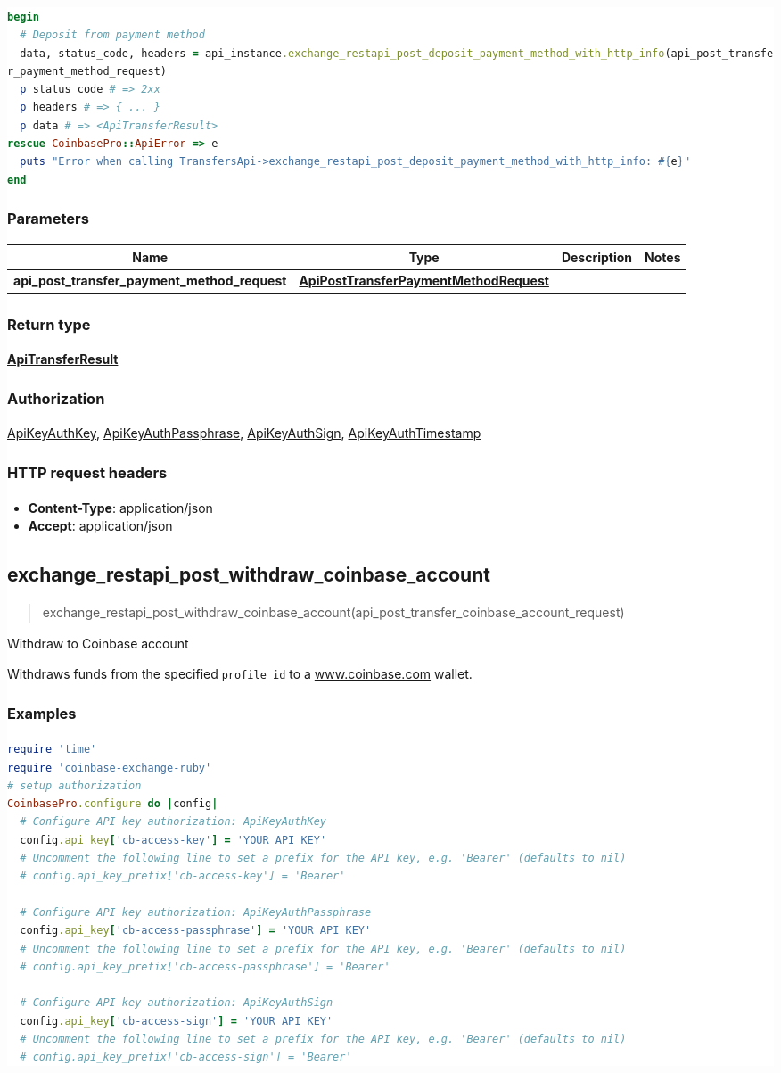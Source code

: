 ```ruby
begin
  # Deposit from payment method
  data, status_code, headers = api_instance.exchange_restapi_post_deposit_payment_method_with_http_info(api_post_transfer_payment_method_request)
  p status_code # => 2xx
  p headers # => { ... }
  p data # => <ApiTransferResult>
rescue CoinbasePro::ApiError => e
  puts "Error when calling TransfersApi->exchange_restapi_post_deposit_payment_method_with_http_info: #{e}"
end
```

### Parameters

| Name | Type | Description | Notes |
| ---- | ---- | ----------- | ----- |
| **api_post_transfer_payment_method_request** | [**ApiPostTransferPaymentMethodRequest**](ApiPostTransferPaymentMethodRequest.md) |  |  |

### Return type

[**ApiTransferResult**](ApiTransferResult.md)

### Authorization

[ApiKeyAuthKey](../README.md#ApiKeyAuthKey), [ApiKeyAuthPassphrase](../README.md#ApiKeyAuthPassphrase), [ApiKeyAuthSign](../README.md#ApiKeyAuthSign), [ApiKeyAuthTimestamp](../README.md#ApiKeyAuthTimestamp)

### HTTP request headers

- **Content-Type**: application/json
- **Accept**: application/json


## exchange_restapi_post_withdraw_coinbase_account

> <ApiTransferResult> exchange_restapi_post_withdraw_coinbase_account(api_post_transfer_coinbase_account_request)

Withdraw to Coinbase account

Withdraws funds from the specified `profile_id` to a www.coinbase.com wallet.

### Examples

```ruby
require 'time'
require 'coinbase-exchange-ruby'
# setup authorization
CoinbasePro.configure do |config|
  # Configure API key authorization: ApiKeyAuthKey
  config.api_key['cb-access-key'] = 'YOUR API KEY'
  # Uncomment the following line to set a prefix for the API key, e.g. 'Bearer' (defaults to nil)
  # config.api_key_prefix['cb-access-key'] = 'Bearer'

  # Configure API key authorization: ApiKeyAuthPassphrase
  config.api_key['cb-access-passphrase'] = 'YOUR API KEY'
  # Uncomment the following line to set a prefix for the API key, e.g. 'Bearer' (defaults to nil)
  # config.api_key_prefix['cb-access-passphrase'] = 'Bearer'

  # Configure API key authorization: ApiKeyAuthSign
  config.api_key['cb-access-sign'] = 'YOUR API KEY'
  # Uncomment the following line to set a prefix for the API key, e.g. 'Bearer' (defaults to nil)
  # config.api_key_prefix['cb-access-sign'] = 'Bearer'
```